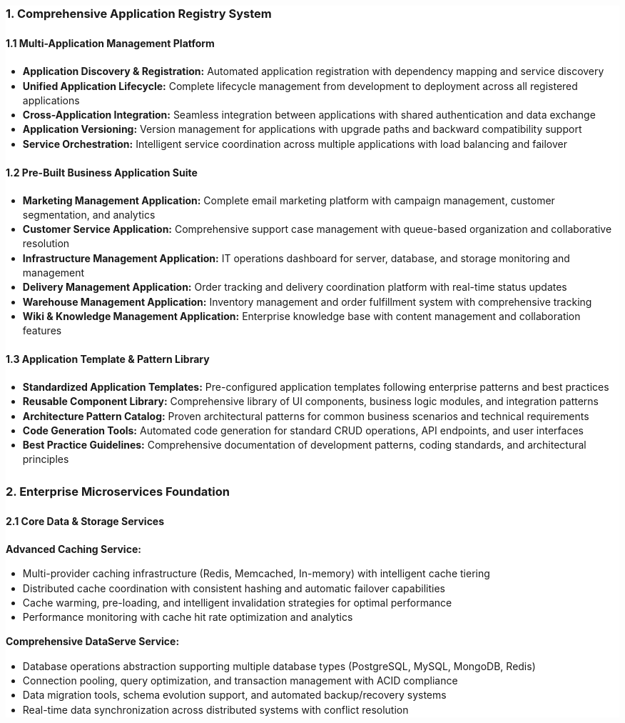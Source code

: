 ### 1. Comprehensive Application Registry System

#### 1.1 Multi-Application Management Platform
- **Application Discovery & Registration:** Automated application registration with dependency mapping and service discovery
- **Unified Application Lifecycle:** Complete lifecycle management from development to deployment across all registered applications
- **Cross-Application Integration:** Seamless integration between applications with shared authentication and data exchange
- **Application Versioning:** Version management for applications with upgrade paths and backward compatibility support
- **Service Orchestration:** Intelligent service coordination across multiple applications with load balancing and failover

#### 1.2 Pre-Built Business Application Suite
- **Marketing Management Application:** Complete email marketing platform with campaign management, customer segmentation, and analytics
- **Customer Service Application:** Comprehensive support case management with queue-based organization and collaborative resolution
- **Infrastructure Management Application:** IT operations dashboard for server, database, and storage monitoring and management  
- **Delivery Management Application:** Order tracking and delivery coordination platform with real-time status updates
- **Warehouse Management Application:** Inventory management and order fulfillment system with comprehensive tracking
- **Wiki & Knowledge Management Application:** Enterprise knowledge base with content management and collaboration features

#### 1.3 Application Template & Pattern Library
- **Standardized Application Templates:** Pre-configured application templates following enterprise patterns and best practices
- **Reusable Component Library:** Comprehensive library of UI components, business logic modules, and integration patterns
- **Architecture Pattern Catalog:** Proven architectural patterns for common business scenarios and technical requirements
- **Code Generation Tools:** Automated code generation for standard CRUD operations, API endpoints, and user interfaces
- **Best Practice Guidelines:** Comprehensive documentation of development patterns, coding standards, and architectural principles

### 2. Enterprise Microservices Foundation

#### 2.1 Core Data & Storage Services
**Advanced Caching Service:**
- Multi-provider caching infrastructure (Redis, Memcached, In-memory) with intelligent cache tiering
- Distributed cache coordination with consistent hashing and automatic failover capabilities
- Cache warming, pre-loading, and intelligent invalidation strategies for optimal performance
- Performance monitoring with cache hit rate optimization and analytics

**Comprehensive DataServe Service:**
- Database operations abstraction supporting multiple database types (PostgreSQL, MySQL, MongoDB, Redis)
- Connection pooling, query optimization, and transaction management with ACID compliance
- Data migration tools, schema evolution support, and automated backup/recovery systems
- Real-time data synchronization across distributed systems with conflict resolution
